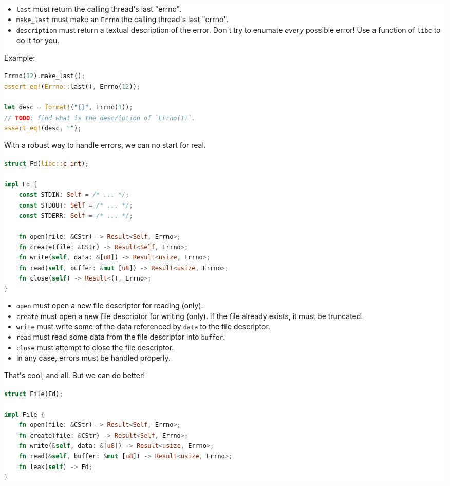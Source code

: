 - `last` must return the calling thread's last "errno".
- `make_last` must make an `Errno` the calling thread's last "errno".
- `description` must return a textual description of the error. Don't try to enumate _every_
  possible error! Use a function of `libc` to do it for you.

Example:

```rust
Errno(12).make_last();
assert_eq!(Errno::last(), Errno(12));

let desc = format!("{}", Errno(1));
// TODO: find what is the description of `Errno(1)`.
assert_eq!(desc, "");
```

With a robust way to handle errors, we can no start for real.

```rust
struct Fd(libc::c_int);

impl Fd {
    const STDIN: Self = /* ... */;
    const STDOUT: Self = /* ... */;
    const STDERR: Self = /* ... */;

    fn open(file: &CStr) -> Result<Self, Errno>;
    fn create(file: &CStr) -> Result<Self, Errno>;
    fn write(self, data: &[u8]) -> Result<usize, Errno>;
    fn read(self, buffer: &mut [u8]) -> Result<usize, Errno>;
    fn close(self) -> Result<(), Errno>;
}
```

- `open` must open a new file descriptor for reading (only).
- `create` must open a new file descriptor for writing (only). If the file already exists, it must
  be truncated.
- `write` must write some of the data referenced by `data` to the file descriptor.
- `read` must read some data from the file descriptor into `buffer`.
- `close` must attempt to close the file descriptor.
- In any case, errors must be handled properly.

That's cool, and all. But we can do better!

```rust
struct File(Fd);

impl File {
    fn open(file: &CStr) -> Result<Self, Errno>;
    fn create(file: &CStr) -> Result<Self, Errno>;
    fn write(&self, data: &[u8]) -> Result<usize, Errno>;
    fn read(&self, buffer: &mut [u8]) -> Result<usize, Errno>;
    fn leak(self) -> Fd;
}
```
